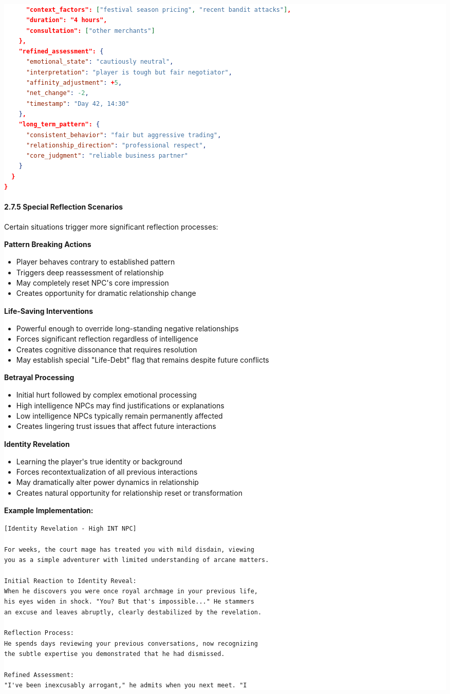 ```json
      "context_factors": ["festival season pricing", "recent bandit attacks"],
      "duration": "4 hours",
      "consultation": ["other merchants"]
    },
    "refined_assessment": {
      "emotional_state": "cautiously neutral",
      "interpretation": "player is tough but fair negotiator",
      "affinity_adjustment": +5,
      "net_change": -2,
      "timestamp": "Day 42, 14:30"
    },
    "long_term_pattern": {
      "consistent_behavior": "fair but aggressive trading",
      "relationship_direction": "professional respect",
      "core_judgment": "reliable business partner"
    }
  }
}
```

#### 2.7.5 Special Reflection Scenarios

Certain situations trigger more significant reflection processes:

**Pattern Breaking Actions**
- Player behaves contrary to established pattern
- Triggers deep reassessment of relationship
- May completely reset NPC's core impression
- Creates opportunity for dramatic relationship change

**Life-Saving Interventions**
- Powerful enough to override long-standing negative relationships
- Forces significant reflection regardless of intelligence
- Creates cognitive dissonance that requires resolution
- May establish special "Life-Debt" flag that remains despite future conflicts

**Betrayal Processing**
- Initial hurt followed by complex emotional processing
- High intelligence NPCs may find justifications or explanations
- Low intelligence NPCs typically remain permanently affected
- Creates lingering trust issues that affect future interactions

**Identity Revelation**
- Learning the player's true identity or background
- Forces recontextualization of all previous interactions
- May dramatically alter power dynamics in relationship
- Creates natural opportunity for relationship reset or transformation

**Example Implementation:**
```
[Identity Revelation - High INT NPC]

For weeks, the court mage has treated you with mild disdain, viewing
you as a simple adventurer with limited understanding of arcane matters.

Initial Reaction to Identity Reveal:
When he discovers you were once royal archmage in your previous life,
his eyes widen in shock. "You? But that's impossible..." He stammers
an excuse and leaves abruptly, clearly destabilized by the revelation.

Reflection Process:
He spends days reviewing your previous conversations, now recognizing
the subtle expertise you demonstrated that he had dismissed.

Refined Assessment:
"I've been inexcusably arrogant," he admits when you next meet. "I
```